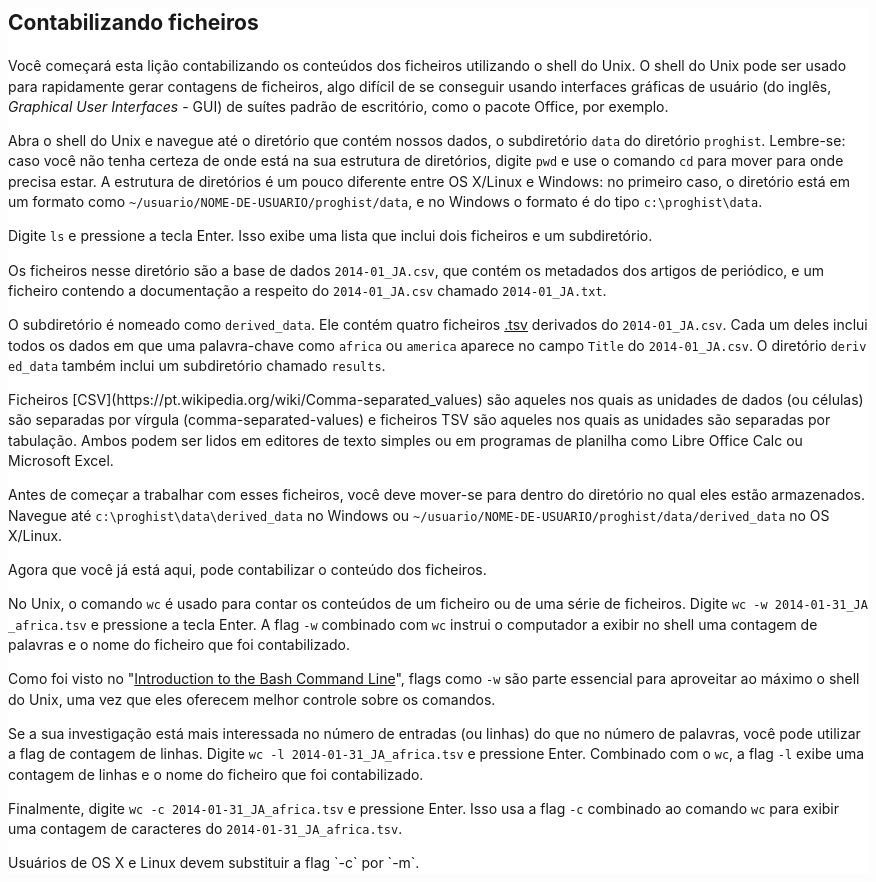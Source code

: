 ## Contabilizando ficheiros

Você começará esta lição contabilizando os conteúdos dos ficheiros utilizando o shell do Unix. O shell do Unix pode ser usado para rapidamente gerar contagens de ficheiros, algo difícil de se conseguir usando interfaces gráficas de usuário (do inglês, *Graphical User Interfaces* - GUI) de suítes padrão de escritório, como o pacote Office, por exemplo.

Abra o shell do Unix e navegue até o diretório que contém nossos dados, o subdiretório `data` do diretório `proghist`. Lembre-se: caso você não tenha certeza de onde está na sua estrutura de diretórios, digite `pwd` e use o comando `cd` para mover para onde precisa estar. A estrutura de diretórios é um pouco diferente entre OS X/Linux e Windows: no primeiro caso, o diretório está em um formato como `~/usuario/NOME-DE-USUARIO/proghist/data`, e no Windows o formato é do tipo `c:\proghist\data`.

Digite `ls` e pressione a tecla Enter. Isso exibe uma lista que inclui dois ficheiros e um subdiretório.

Os ficheiros nesse diretório são a base de dados `2014-01_JA.csv`, que contém os metadados dos artigos de periódico, e um ficheiro contendo a documentação a respeito do `2014-01_JA.csv` chamado `2014-01_JA.txt`.

O subdiretório é nomeado como `derived_data`. Ele contém quatro ficheiros [.tsv](http://en.wikipedia.org/wiki/Tab-separated_values) derivados do `2014-01_JA.csv`. Cada um deles inclui todos os dados em que uma palavra-chave como `africa` ou `america` aparece no campo `Title` do `2014-01_JA.csv`. O diretório `derived_data` também inclui um subdiretório chamado `results`.

<div class="alert alert-warning">
Ficheiros [CSV](https://pt.wikipedia.org/wiki/Comma-separated_values) são aqueles nos quais as unidades de dados (ou células) são separadas por vírgula (comma-separated-values) e ficheiros TSV são aqueles nos quais as unidades são separadas por tabulação. Ambos podem ser lidos em editores de texto simples ou em programas de planilha como Libre Office Calc ou Microsoft Excel.
</div>

Antes de começar a trabalhar com esses ficheiros, você deve mover-se para dentro do diretório no qual eles estão armazenados. Navegue até `c:\proghist\data\derived_data` no Windows ou `~/usuario/NOME-DE-USUARIO/proghist/data/derived_data` no OS X/Linux.

Agora que você já está aqui, pode contabilizar o conteúdo dos ficheiros.

No Unix, o comando `wc` é usado para contar os conteúdos de um ficheiro ou de uma série de ficheiros. Digite `wc -w 2014-01-31_JA_africa.tsv` e pressione a tecla Enter. A flag `-w` combinado com `wc` instrui o computador a exibir no shell uma contagem de palavras e o nome do ficheiro que foi contabilizado.

Como foi visto no "[Introduction to the Bash Command Line](https://programminghistorian.org/en/lessons/intro-to-bash)", flags como `-w` são parte essencial para aproveitar ao máximo o shell do Unix, uma vez que eles oferecem melhor controle sobre os comandos.

Se a sua investigação está mais interessada no número de entradas (ou linhas) do que no número de palavras, você pode utilizar a flag de contagem de linhas. Digite `wc -l 2014-01-31_JA_africa.tsv` e pressione Enter. Combinado com o `wc`, a flag `-l` exibe uma contagem de linhas e o nome do ficheiro que foi contabilizado.

Finalmente, digite `wc -c 2014-01-31_JA_africa.tsv` e pressione Enter. Isso usa a flag `-c` combinado ao comando `wc` para exibir uma contagem de caracteres do `2014-01-31_JA_africa.tsv`.

<div class="alert alert-warning">
  Usuários de OS X e Linux devem substituir a flag `-c` por `-m`.
</div>
  